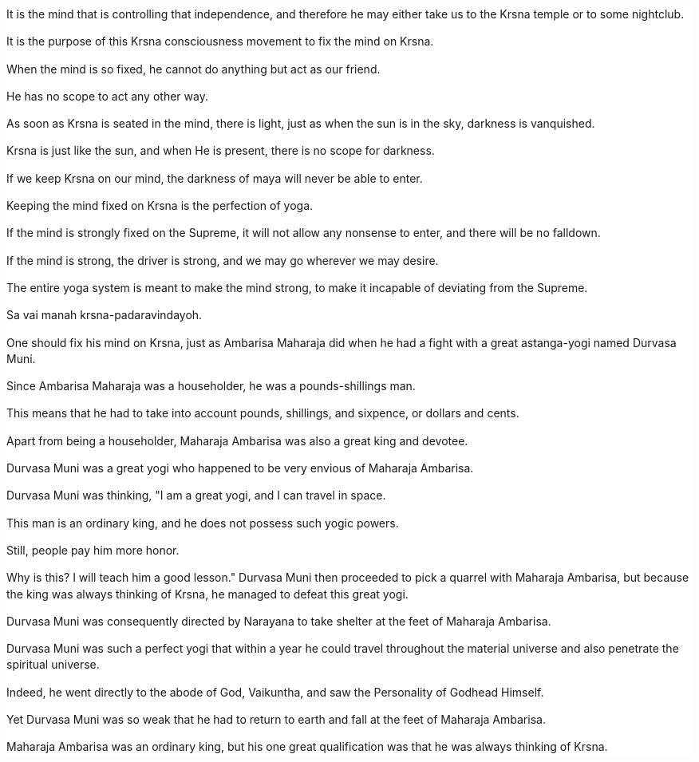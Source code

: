 It is the mind that is controlling that independence, and therefore he may either take us to the Krsna temple or to some nightclub.

It is the purpose of this Krsna consciousness movement to fix the mind on Krsna.

When the mind is so fixed, he cannot do anything but act as our friend.

He has no scope to act any other way.

As soon as Krsna is seated in the mind, there is light, just as when the sun is in the sky, darkness is vanquished.

Krsna is just like the sun, and when He is present, there is no scope for darkness.

If we keep Krsna on our mind, the darkness of maya will never be able to enter.

Keeping the mind fixed on Krsna is the perfection of yoga.

If the mind is strongly fixed on the Supreme, it will not allow any nonsense to enter, and there will be no falldown.

If the mind is strong, the driver is strong, and we may go wherever we may desire.

The entire yoga system is meant to make the mind strong, to make it incapable of deviating from the Supreme.

Sa vai manah krsna-padaravindayoh.

One should fix his mind on Krsna, just as Ambarisa Maharaja did when he had a fight with a great astanga-yogi named Durvasa Muni.

Since Ambarisa Maharaja was a householder, he was a pounds-shillings man.

This means that he had to take into account pounds, shillings, and sixpence, or dollars and cents.

Apart from being a householder, Maharaja Ambarisa was also a great king and devotee.

Durvasa Muni was a great yogi who happened to be very envious of Maharaja Ambarisa.

Durvasa Muni was thinking, "I am a great yogi, and I can travel in space.

This man is an ordinary king, and he does not possess such yogic powers.

Still, people pay him more honor.

Why is this? I will teach him a good lesson." Durvasa Muni then proceeded to pick a quarrel with Maharaja Ambarisa, but because the king was always thinking of Krsna, he managed to defeat this great yogi.

Durvasa Muni was consequently directed by Narayana to take shelter at the feet of Maharaja Ambarisa.

Durvasa Muni was such a perfect yogi that within a year he could travel throughout the material universe and also penetrate the spiritual universe.

Indeed, he went directly to the abode of God, Vaikuntha, and saw the Personality of Godhead Himself.

Yet Durvasa Muni was so weak that he had to return to earth and fall at the feet of Maharaja Ambarisa.

Maharaja Ambarisa was an ordinary king, but his one great qualification was that he was always thinking of Krsna.
